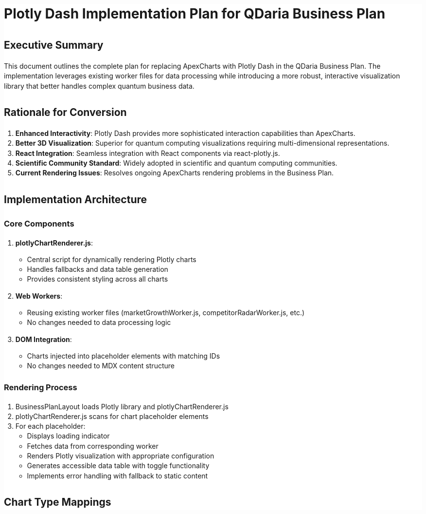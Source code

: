 # Plotly Dash Implementation Plan for QDaria Business Plan

## Executive Summary

This document outlines the complete plan for replacing ApexCharts with Plotly Dash in the QDaria Business Plan. The implementation leverages existing worker files for data processing while introducing a more robust, interactive visualization library that better handles complex quantum business data.

## Rationale for Conversion

1. **Enhanced Interactivity**: Plotly Dash provides more sophisticated interaction capabilities than ApexCharts.
2. **Better 3D Visualization**: Superior for quantum computing visualizations requiring multi-dimensional representations.
3. **React Integration**: Seamless integration with React components via react-plotly.js.
4. **Scientific Community Standard**: Widely adopted in scientific and quantum computing communities.
5. **Current Rendering Issues**: Resolves ongoing ApexCharts rendering problems in the Business Plan.

## Implementation Architecture

### Core Components

1. **plotlyChartRenderer.js**: 
   - Central script for dynamically rendering Plotly charts
   - Handles fallbacks and data table generation
   - Provides consistent styling across all charts

2. **Web Workers**:
   - Reusing existing worker files (marketGrowthWorker.js, competitorRadarWorker.js, etc.)
   - No changes needed to data processing logic

3. **DOM Integration**:
   - Charts injected into placeholder elements with matching IDs
   - No changes needed to MDX content structure

### Rendering Process

1. BusinessPlanLayout loads Plotly library and plotlyChartRenderer.js
2. plotlyChartRenderer.js scans for chart placeholder elements
3. For each placeholder:
   - Displays loading indicator
   - Fetches data from corresponding worker
   - Renders Plotly visualization with appropriate configuration
   - Generates accessible data table with toggle functionality
   - Implements error handling with fallback to static content

## Chart Type Mappings
